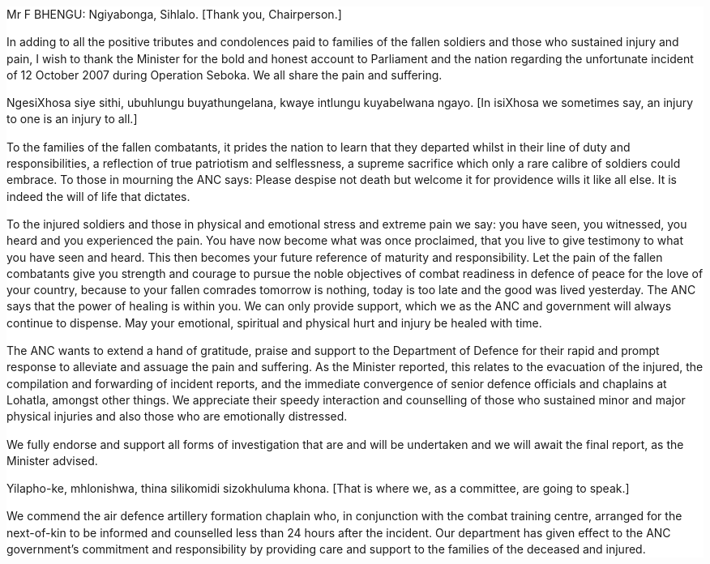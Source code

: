 Mr F BHENGU: Ngiyabonga, Sihlalo. [Thank you, Chairperson.]

In adding to all the positive tributes and condolences paid to families of
the fallen soldiers and those who sustained injury and pain, I wish to
thank the Minister for the bold and honest account to Parliament and the
nation regarding the unfortunate incident of 12 October 2007 during
Operation Seboka. We all share the pain and suffering.

NgesiXhosa siye sithi, ubuhlungu buyathungelana, kwaye intlungu kuyabelwana
ngayo. [In isiXhosa we sometimes say, an injury to one is an injury to
all.]

To the families of the fallen combatants, it prides the nation to learn
that they departed whilst in their line of duty and responsibilities, a
reflection of true patriotism and selflessness, a supreme sacrifice which
only a rare calibre of soldiers could embrace. To those in mourning the ANC
says: Please despise not death but welcome it for providence wills it like
all else. It is indeed the will of life that dictates.

To the injured soldiers and those in physical and emotional stress and
extreme pain we say: you have seen, you witnessed, you heard and you
experienced the pain. You have now become what was once proclaimed, that
you live to give testimony to what you have seen and heard. This then
becomes your future reference of maturity and responsibility. Let the pain
of the fallen combatants give you strength and courage to pursue the noble
objectives of combat readiness in defence of peace for the love of your
country, because to your fallen comrades tomorrow is nothing, today is too
late and the good was lived yesterday.
The ANC says that the power of healing is within you. We can only provide
support, which we as the ANC and government will always continue to
dispense. May your emotional, spiritual and physical hurt and injury be
healed with time.

The ANC wants to extend a hand of gratitude, praise and support to the
Department of Defence for their rapid and prompt response to alleviate and
assuage the pain and suffering. As the Minister reported, this relates to
the evacuation of the injured, the compilation and forwarding of incident
reports, and the immediate convergence of senior defence officials and
chaplains at Lohatla, amongst other things. We appreciate their speedy
interaction and counselling of those who sustained minor and major physical
injuries and also those who are emotionally distressed.

We fully endorse and support all forms of investigation that are and will
be undertaken and we will await the final report, as the Minister advised.

Yilapho-ke, mhlonishwa, thina silikomidi sizokhuluma khona. [That is where
we, as a committee, are going to speak.]

We commend the air defence artillery formation chaplain who, in conjunction
with the combat training centre, arranged for the next-of-kin to be
informed and counselled less than 24 hours after the incident. Our
department has given effect to the ANC government’s commitment and
responsibility by providing care and support to the families of the
deceased and injured.
